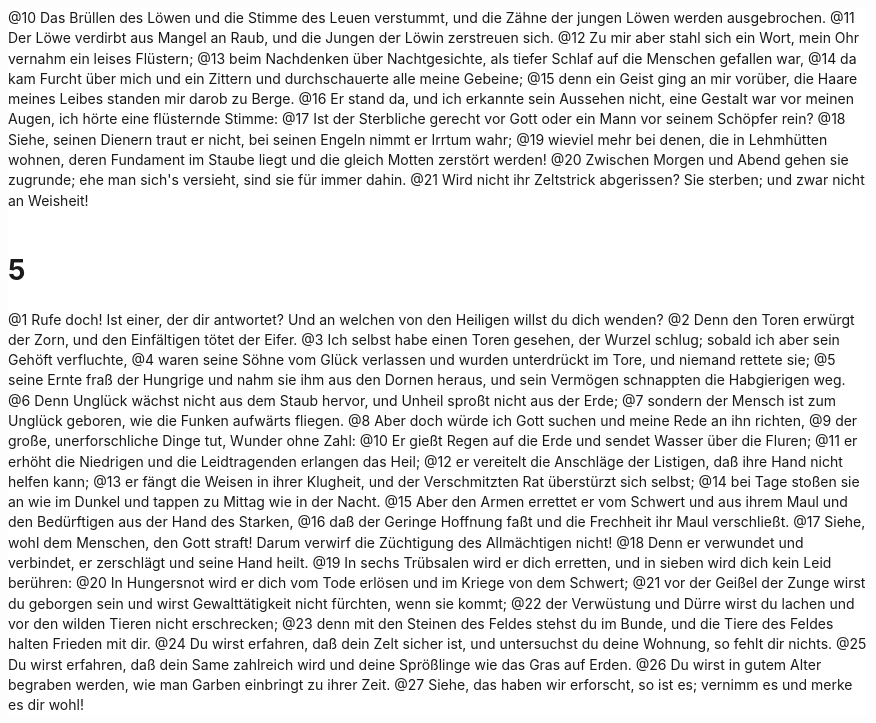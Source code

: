 @10 Das Brüllen des Löwen und die Stimme des Leuen verstummt, und die Zähne der jungen Löwen werden ausgebrochen. 
@11 Der Löwe verdirbt aus Mangel an Raub, und die Jungen der Löwin zerstreuen sich. 
@12 Zu mir aber stahl sich ein Wort, mein Ohr vernahm ein leises Flüstern; 
@13 beim Nachdenken über Nachtgesichte, als tiefer Schlaf auf die Menschen gefallen war, 
@14 da kam Furcht über mich und ein Zittern und durchschauerte alle meine Gebeine; 
@15 denn ein Geist ging an mir vorüber, die Haare meines Leibes standen mir darob zu Berge. 
@16 Er stand da, und ich erkannte sein Aussehen nicht, eine Gestalt war vor meinen Augen, ich hörte eine flüsternde Stimme: 
@17 Ist der Sterbliche gerecht vor Gott oder ein Mann vor seinem Schöpfer rein? 
@18 Siehe, seinen Dienern traut er nicht, bei seinen Engeln nimmt er Irrtum wahr; 
@19 wieviel mehr bei denen, die in Lehmhütten wohnen, deren Fundament im Staube liegt und die gleich Motten zerstört werden! 
@20 Zwischen Morgen und Abend gehen sie zugrunde; ehe man sich's versieht, sind sie für immer dahin. 
@21 Wird nicht ihr Zeltstrick abgerissen? Sie sterben; und zwar nicht an Weisheit! 

# 5 
@1 Rufe doch! Ist einer, der dir antwortet? Und an welchen von den Heiligen willst du dich wenden? 
@2 Denn den Toren erwürgt der Zorn, und den Einfältigen tötet der Eifer. 
@3 Ich selbst habe einen Toren gesehen, der Wurzel schlug; sobald ich aber sein Gehöft verfluchte, 
@4 waren seine Söhne vom Glück verlassen und wurden unterdrückt im Tore, und niemand rettete sie; 
@5 seine Ernte fraß der Hungrige und nahm sie ihm aus den Dornen heraus, und sein Vermögen schnappten die Habgierigen weg. 
@6 Denn Unglück wächst nicht aus dem Staub hervor, und Unheil sproßt nicht aus der Erde; 
@7 sondern der Mensch ist zum Unglück geboren, wie die Funken aufwärts fliegen. 
@8 Aber doch würde ich Gott suchen und meine Rede an ihn richten, 
@9 der große, unerforschliche Dinge tut, Wunder ohne Zahl: 
@10 Er gießt Regen auf die Erde und sendet Wasser über die Fluren; 
@11 er erhöht die Niedrigen und die Leidtragenden erlangen das Heil; 
@12 er vereitelt die Anschläge der Listigen, daß ihre Hand nicht helfen kann; 
@13 er fängt die Weisen in ihrer Klugheit, und der Verschmitzten Rat überstürzt sich selbst; 
@14 bei Tage stoßen sie an wie im Dunkel und tappen zu Mittag wie in der Nacht. 
@15 Aber den Armen errettet er vom Schwert und aus ihrem Maul und den Bedürftigen aus der Hand des Starken, 
@16 daß der Geringe Hoffnung faßt und die Frechheit ihr Maul verschließt. 
@17 Siehe, wohl dem Menschen, den Gott straft! Darum verwirf die Züchtigung des Allmächtigen nicht! 
@18 Denn er verwundet und verbindet, er zerschlägt und seine Hand heilt. 
@19 In sechs Trübsalen wird er dich erretten, und in sieben wird dich kein Leid berühren: 
@20 In Hungersnot wird er dich vom Tode erlösen und im Kriege von dem Schwert; 
@21 vor der Geißel der Zunge wirst du geborgen sein und wirst Gewalttätigkeit nicht fürchten, wenn sie kommt; 
@22 der Verwüstung und Dürre wirst du lachen und vor den wilden Tieren nicht erschrecken; 
@23 denn mit den Steinen des Feldes stehst du im Bunde, und die Tiere des Feldes halten Frieden mit dir. 
@24 Du wirst erfahren, daß dein Zelt sicher ist, und untersuchst du deine Wohnung, so fehlt dir nichts. 
@25 Du wirst erfahren, daß dein Same zahlreich wird und deine Sprößlinge wie das Gras auf Erden. 
@26 Du wirst in gutem Alter begraben werden, wie man Garben einbringt zu ihrer Zeit. 
@27 Siehe, das haben wir erforscht, so ist es; vernimm es und merke es dir wohl! 
